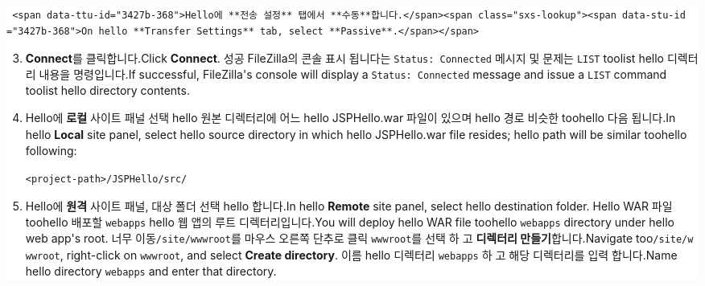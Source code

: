      <span data-ttu-id="3427b-368">Hello에 **전송 설정** 탭에서 **수동**합니다.</span><span class="sxs-lookup"><span data-stu-id="3427b-368">On hello **Transfer Settings** tab, select **Passive**.</span></span>
3. <span data-ttu-id="3427b-369">**Connect**를 클릭합니다.</span><span class="sxs-lookup"><span data-stu-id="3427b-369">Click **Connect**.</span></span> <span data-ttu-id="3427b-370">성공 FileZilla의 콘솔 표시 됩니다는 `Status: Connected` 메시지 및 문제는 `LIST` toolist hello 디렉터리 내용을 명령입니다.</span><span class="sxs-lookup"><span data-stu-id="3427b-370">If successful, FileZilla's console will display a `Status: Connected` message and issue a `LIST` command toolist hello directory contents.</span></span>
4. <span data-ttu-id="3427b-371">Hello에 **로컬** 사이트 패널 선택 hello 원본 디렉터리에 어느 hello JSPHello.war 파일이 있으며 hello 경로 비슷한 toohello 다음 됩니다.</span><span class="sxs-lookup"><span data-stu-id="3427b-371">In hello **Local** site panel, select hello source directory in which hello JSPHello.war file resides; hello path will be similar toohello following:</span></span>
   
    `<project-path>/JSPHello/src/`
5. <span data-ttu-id="3427b-372">Hello에 **원격** 사이트 패널, 대상 폴더 선택 hello 합니다.</span><span class="sxs-lookup"><span data-stu-id="3427b-372">In hello **Remote** site panel, select hello destination folder.</span></span> <span data-ttu-id="3427b-373">Hello WAR 파일 toohello 배포할 `webapps` hello 웹 앱의 루트 디렉터리입니다.</span><span class="sxs-lookup"><span data-stu-id="3427b-373">You will deploy hello WAR file toohello `webapps` directory under hello web app's root.</span></span> <span data-ttu-id="3427b-374">너무 이동`/site/wwwroot`를 마우스 오른쪽 단추로 클릭 `wwwroot`를 선택 하 고 **디렉터리 만들기**합니다.</span><span class="sxs-lookup"><span data-stu-id="3427b-374">Navigate too`/site/wwwroot`, right-click on `wwwroot`, and select **Create directory**.</span></span> <span data-ttu-id="3427b-375">이름 hello 디렉터리 `webapps` 하 고 해당 디렉터리를 입력 합니다.</span><span class="sxs-lookup"><span data-stu-id="3427b-375">Name hello directory `webapps` and enter that directory.</span></span>
